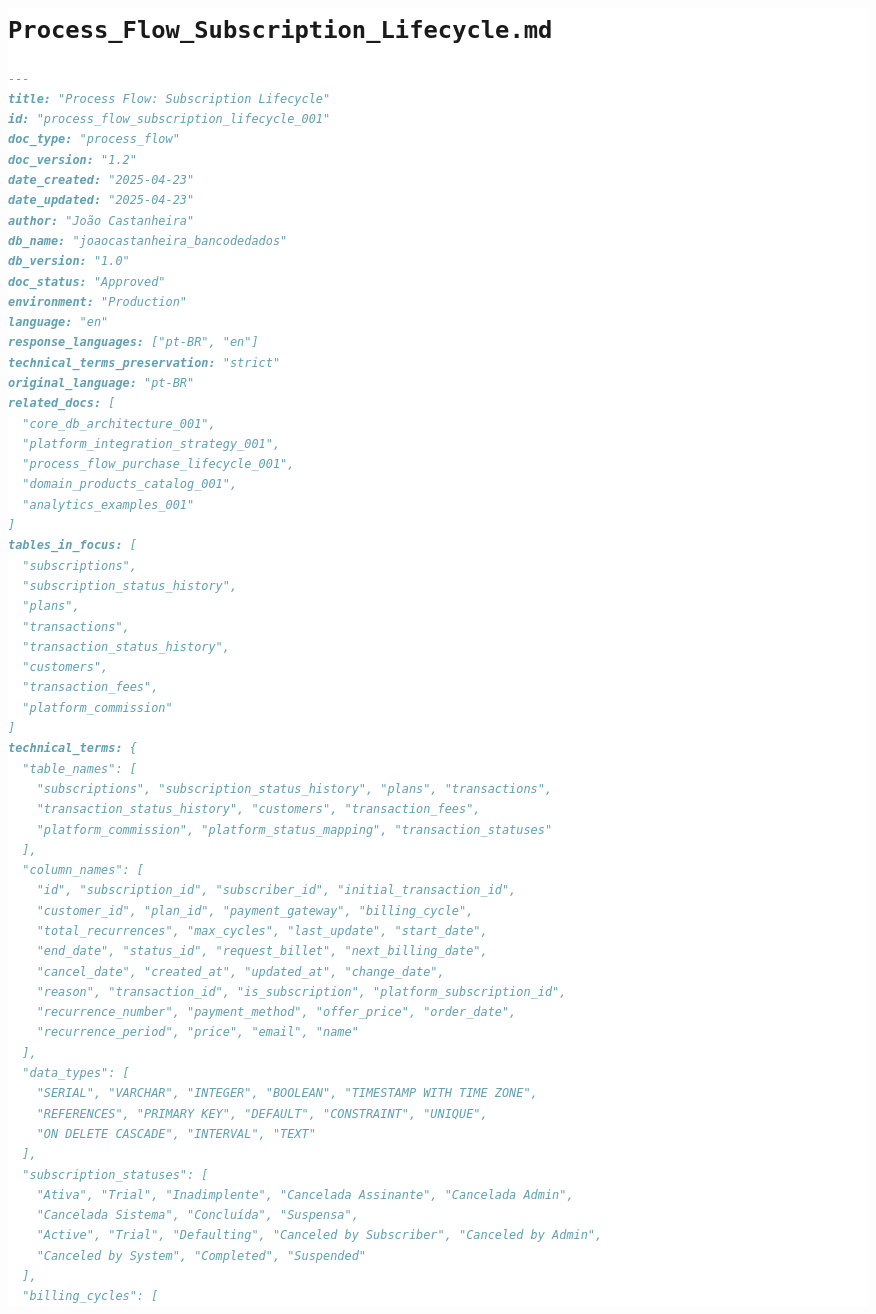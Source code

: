 ﻿# `Process_Flow_Subscription_Lifecycle.md`


```markdown
---
title: "Process Flow: Subscription Lifecycle"
id: "process_flow_subscription_lifecycle_001"
doc_type: "process_flow"
doc_version: "1.2"
date_created: "2025-04-23"
date_updated: "2025-04-23"
author: "João Castanheira"
db_name: "joaocastanheira_bancodedados"
db_version: "1.0"
doc_status: "Approved"
environment: "Production"
language: "en"
response_languages: ["pt-BR", "en"]
technical_terms_preservation: "strict"
original_language: "pt-BR"
related_docs: [
  "core_db_architecture_001", 
  "platform_integration_strategy_001", 
  "process_flow_purchase_lifecycle_001", 
  "domain_products_catalog_001", 
  "analytics_examples_001"
]
tables_in_focus: [
  "subscriptions",
  "subscription_status_history",
  "plans",
  "transactions",
  "transaction_status_history",
  "customers",
  "transaction_fees",
  "platform_commission"
]
technical_terms: {
  "table_names": [
    "subscriptions", "subscription_status_history", "plans", "transactions", 
    "transaction_status_history", "customers", "transaction_fees", 
    "platform_commission", "platform_status_mapping", "transaction_statuses"
  ],
  "column_names": [
    "id", "subscription_id", "subscriber_id", "initial_transaction_id", 
    "customer_id", "plan_id", "payment_gateway", "billing_cycle", 
    "total_recurrences", "max_cycles", "last_update", "start_date", 
    "end_date", "status_id", "request_billet", "next_billing_date", 
    "cancel_date", "created_at", "updated_at", "change_date", 
    "reason", "transaction_id", "is_subscription", "platform_subscription_id", 
    "recurrence_number", "payment_method", "offer_price", "order_date",
    "recurrence_period", "price", "email", "name"
  ],
  "data_types": [
    "SERIAL", "VARCHAR", "INTEGER", "BOOLEAN", "TIMESTAMP WITH TIME ZONE", 
    "REFERENCES", "PRIMARY KEY", "DEFAULT", "CONSTRAINT", "UNIQUE", 
    "ON DELETE CASCADE", "INTERVAL", "TEXT"
  ],
  "subscription_statuses": [
    "Ativa", "Trial", "Inadimplente", "Cancelada Assinante", "Cancelada Admin", 
    "Cancelada Sistema", "Concluída", "Suspensa",
    "Active", "Trial", "Defaulting", "Canceled by Subscriber", "Canceled by Admin", 
    "Canceled by System", "Completed", "Suspended"
  ],
  "billing_cycles": [
```